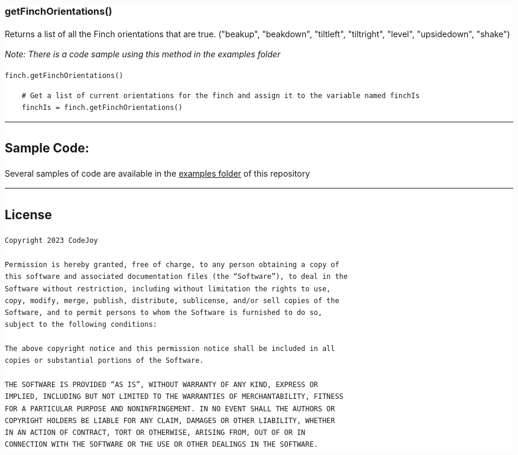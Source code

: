 ### getFinchOrientations()
Returns a list of all the Finch orientations that are true. ("beakup", "beakdown", "tiltleft", "tiltright", "level", "upsidedown", "shake")

_Note: There is a code sample using this method in the examples folder_

`finch.getFinchOrientations()`

```
    # Get a list of current orientations for the finch and assign it to the variable named finchIs
    finchIs = finch.getFinchOrientations()
```

---

## Sample Code:

Several samples of code are available in the [examples folder](examples/) of this repository

---

## License
```
Copyright 2023 CodeJoy

Permission is hereby granted, free of charge, to any person obtaining a copy of
this software and associated documentation files (the “Software”), to deal in the
Software without restriction, including without limitation the rights to use, 
copy, modify, merge, publish, distribute, sublicense, and/or sell copies of the 
Software, and to permit persons to whom the Software is furnished to do so, 
subject to the following conditions:

The above copyright notice and this permission notice shall be included in all 
copies or substantial portions of the Software.

THE SOFTWARE IS PROVIDED “AS IS”, WITHOUT WARRANTY OF ANY KIND, EXPRESS OR 
IMPLIED, INCLUDING BUT NOT LIMITED TO THE WARRANTIES OF MERCHANTABILITY, FITNESS 
FOR A PARTICULAR PURPOSE AND NONINFRINGEMENT. IN NO EVENT SHALL THE AUTHORS OR 
COPYRIGHT HOLDERS BE LIABLE FOR ANY CLAIM, DAMAGES OR OTHER LIABILITY, WHETHER 
IN AN ACTION OF CONTRACT, TORT OR OTHERWISE, ARISING FROM, OUT OF OR IN 
CONNECTION WITH THE SOFTWARE OR THE USE OR OTHER DEALINGS IN THE SOFTWARE.
```